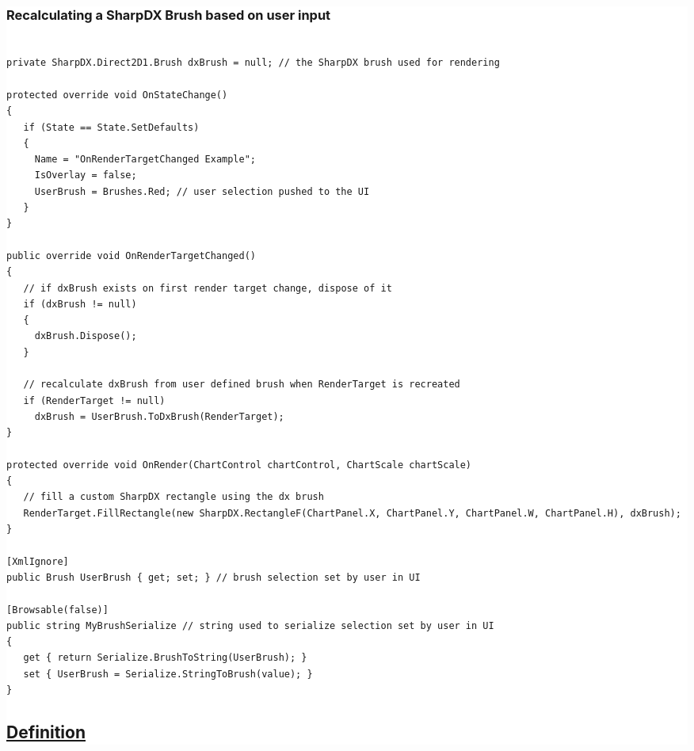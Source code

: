 ### Recalculating a SharpDX Brush based on user input

```jsx-150469391 csharp

private SharpDX.Direct2D1.Brush dxBrush = null; // the SharpDX brush used for rendering

protected override void OnStateChange()
{
   if (State == State.SetDefaults)
   {
     Name = "OnRenderTargetChanged Example";
     IsOverlay = false;
     UserBrush = Brushes.Red; // user selection pushed to the UI
   }
}

public override void OnRenderTargetChanged()
{
   // if dxBrush exists on first render target change, dispose of it
   if (dxBrush != null)
   {
     dxBrush.Dispose();
   }

   // recalculate dxBrush from user defined brush when RenderTarget is recreated
   if (RenderTarget != null)
     dxBrush = UserBrush.ToDxBrush(RenderTarget);
}

protected override void OnRender(ChartControl chartControl, ChartScale chartScale)
{
   // fill a custom SharpDX rectangle using the dx brush
   RenderTarget.FillRectangle(new SharpDX.RectangleF(ChartPanel.X, ChartPanel.Y, ChartPanel.W, ChartPanel.H), dxBrush);
}

[XmlIgnore]
public Brush UserBrush { get; set; } // brush selection set by user in UI

[Browsable(false)]
public string MyBrushSerialize // string used to serialize selection set by user in UI
{
   get { return Serialize.BrushToString(UserBrush); }
   set { UserBrush = Serialize.StringToBrush(value); }
}

```

## [Definition](https://developer.ninjatrader.com/docs/desktop/onrendertargetchanged\#definition)
